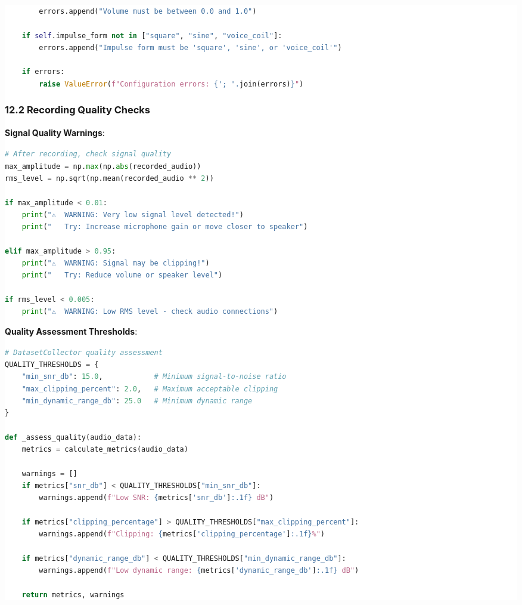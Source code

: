 ```python
        errors.append("Volume must be between 0.0 and 1.0")

    if self.impulse_form not in ["square", "sine", "voice_coil"]:
        errors.append("Impulse form must be 'square', 'sine', or 'voice_coil'")

    if errors:
        raise ValueError(f"Configuration errors: {'; '.join(errors)}")
```

### 12.2 Recording Quality Checks

**Signal Quality Warnings**:
```python
# After recording, check signal quality
max_amplitude = np.max(np.abs(recorded_audio))
rms_level = np.sqrt(np.mean(recorded_audio ** 2))

if max_amplitude < 0.01:
    print("⚠️  WARNING: Very low signal level detected!")
    print("   Try: Increase microphone gain or move closer to speaker")

elif max_amplitude > 0.95:
    print("⚠️  WARNING: Signal may be clipping!")
    print("   Try: Reduce volume or speaker level")

if rms_level < 0.005:
    print("⚠️  WARNING: Low RMS level - check audio connections")
```

**Quality Assessment Thresholds**:
```python
# DatasetCollector quality assessment
QUALITY_THRESHOLDS = {
    "min_snr_db": 15.0,            # Minimum signal-to-noise ratio
    "max_clipping_percent": 2.0,   # Maximum acceptable clipping
    "min_dynamic_range_db": 25.0   # Minimum dynamic range
}

def _assess_quality(audio_data):
    metrics = calculate_metrics(audio_data)

    warnings = []
    if metrics["snr_db"] < QUALITY_THRESHOLDS["min_snr_db"]:
        warnings.append(f"Low SNR: {metrics['snr_db']:.1f} dB")

    if metrics["clipping_percentage"] > QUALITY_THRESHOLDS["max_clipping_percent"]:
        warnings.append(f"Clipping: {metrics['clipping_percentage']:.1f}%")

    if metrics["dynamic_range_db"] < QUALITY_THRESHOLDS["min_dynamic_range_db"]:
        warnings.append(f"Low dynamic range: {metrics['dynamic_range_db']:.1f} dB")

    return metrics, warnings
```
